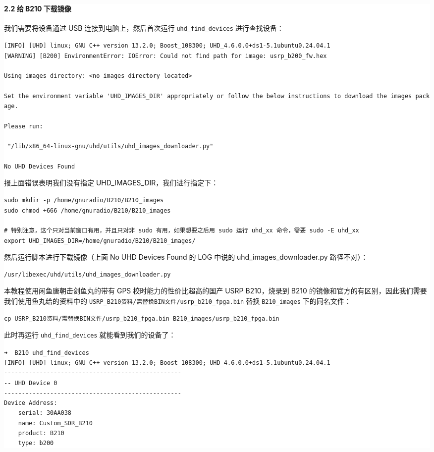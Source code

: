 #### 2.2 给 B210 下载镜像

我们需要将设备通过 USB 连接到电脑上，然后首次运行 `uhd_find_devices` 进行查找设备：

```
[INFO] [UHD] linux; GNU C++ version 13.2.0; Boost_108300; UHD_4.6.0.0+ds1-5.1ubuntu0.24.04.1
[WARNING] [B200] EnvironmentError: IOError: Could not find path for image: usrp_b200_fw.hex

Using images directory: <no images directory located>

Set the environment variable 'UHD_IMAGES_DIR' appropriately or follow the below instructions to download the images package.

Please run:

 "/lib/x86_64-linux-gnu/uhd/utils/uhd_images_downloader.py"

No UHD Devices Found
```

报上面错误表明我们没有指定 UHD_IMAGES_DIR，我们进行指定下：

```
sudo mkdir -p /home/gnuradio/B210/B210_images
sudo chmod +666 /home/gnuradio/B210/B210_images

# 特别注意，这个只对当前窗口有用，并且只对非 sudo 有用，如果想要之后用 sudo 运行 uhd_xx 命令，需要 sudo -E uhd_xx
export UHD_IMAGES_DIR=/home/gnuradio/B210/B210_images/  
```

然后运行脚本进行下载镜像（上面 No UHD Devices Found 的 LOG 中说的 uhd_images_downloader.py 路径不对）：

```
/usr/libexec/uhd/utils/uhd_images_downloader.py
```

本教程使用闲鱼唐朝击剑鱼丸的带有 GPS 校时能力的性价比超高的国产 USRP B210，烧录到 B210 的镜像和官方的有区别，因此我们需要我们使用鱼丸给的资料中的 `USRP_B210资料/需替换BIN文件/usrp_b210_fpga.bin` 替换 `B210_images` 下的同名文件：

```
cp USRP_B210资料/需替换BIN文件/usrp_b210_fpga.bin B210_images/usrp_b210_fpga.bin 
```

此时再运行 `uhd_find_devices` 就能看到我们的设备了：

```
➜  B210 uhd_find_devices
[INFO] [UHD] linux; GNU C++ version 13.2.0; Boost_108300; UHD_4.6.0.0+ds1-5.1ubuntu0.24.04.1
--------------------------------------------------
-- UHD Device 0
--------------------------------------------------
Device Address:
    serial: 30AA038
    name: Custom_SDR_B210
    product: B210
    type: b200
```
